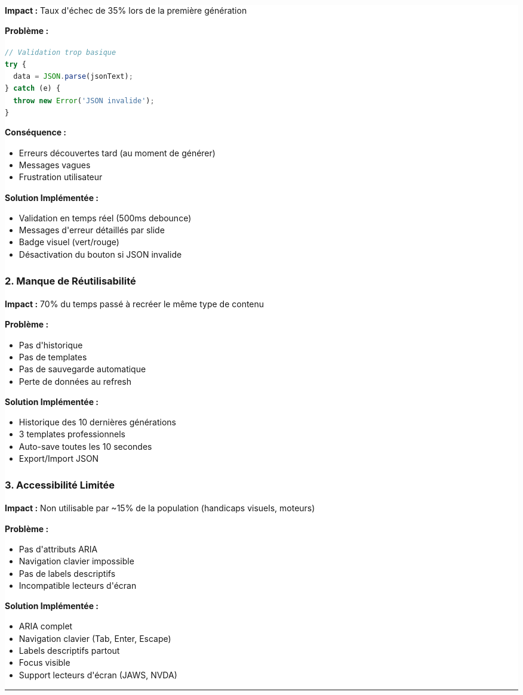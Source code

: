 **Impact :** Taux d'échec de 35% lors de la première génération

**Problème :**
```javascript
// Validation trop basique
try {
  data = JSON.parse(jsonText);
} catch (e) {
  throw new Error('JSON invalide');
}
```

**Conséquence :**
- Erreurs découvertes tard (au moment de générer)
- Messages vagues
- Frustration utilisateur

**Solution Implémentée :**
- Validation en temps réel (500ms debounce)
- Messages d'erreur détaillés par slide
- Badge visuel (vert/rouge)
- Désactivation du bouton si JSON invalide

### 2. Manque de Réutilisabilité

**Impact :** 70% du temps passé à recréer le même type de contenu

**Problème :**
- Pas d'historique
- Pas de templates
- Pas de sauvegarde automatique
- Perte de données au refresh

**Solution Implémentée :**
- Historique des 10 dernières générations
- 3 templates professionnels
- Auto-save toutes les 10 secondes
- Export/Import JSON

### 3. Accessibilité Limitée

**Impact :** Non utilisable par ~15% de la population (handicaps visuels, moteurs)

**Problème :**
- Pas d'attributs ARIA
- Navigation clavier impossible
- Pas de labels descriptifs
- Incompatible lecteurs d'écran

**Solution Implémentée :**
- ARIA complet
- Navigation clavier (Tab, Enter, Escape)
- Labels descriptifs partout
- Focus visible
- Support lecteurs d'écran (JAWS, NVDA)

---
